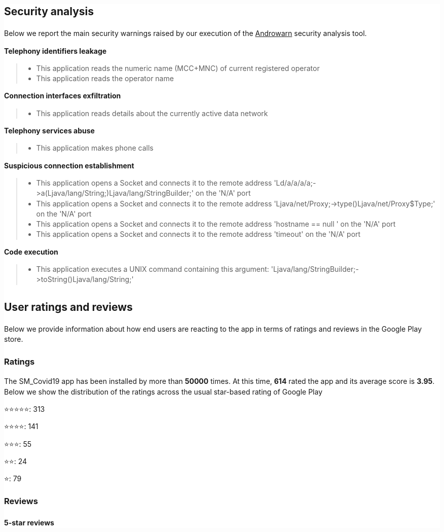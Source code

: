 
## Security analysis 

Below we report the main security warnings raised by our execution of the [Androwarn](https://github.com/maaaaz/androwarn) security analysis tool.

**Telephony identifiers leakage**
> - This application reads the numeric name (MCC+MNC) of current registered operator<br>
> - This application reads the operator name<br>

**Connection interfaces exfiltration**
> - This application reads details about the currently active data network<br>

**Telephony services abuse**
> - This application makes phone calls<br>

**Suspicious connection establishment**
> - This application opens a Socket and connects it to the remote address 'Ld/a/a/a/a;->a(Ljava/lang/String;)Ljava/lang/StringBuilder;' on the 'N/A' port <br>
> - This application opens a Socket and connects it to the remote address 'Ljava/net/Proxy;->type()Ljava/net/Proxy$Type;' on the 'N/A' port <br>
> - This application opens a Socket and connects it to the remote address 'hostname == null ' on the 'N/A' port <br>
> - This application opens a Socket and connects it to the remote address 'timeout' on the 'N/A' port <br>

**Code execution**
> - This application executes a UNIX command containing this argument: 'Ljava/lang/StringBuilder;->toString()Ljava/lang/String;'<br>



## User ratings and reviews

Below we provide information about how end users are reacting to the app in terms of ratings and reviews in the Google Play store.

### Ratings

The SM_Covid19 app has been installed by more than **50000** times. At this time, **614** rated the app and its average score is **3.95**. Below we show the distribution of the ratings across the usual star-based rating of Google Play

:star::star::star::star::star:: 313

:star::star::star::star:: 141

:star::star::star:: 55

:star::star:: 24

:star:: 79

### Reviews 

#### 5-star reviews
